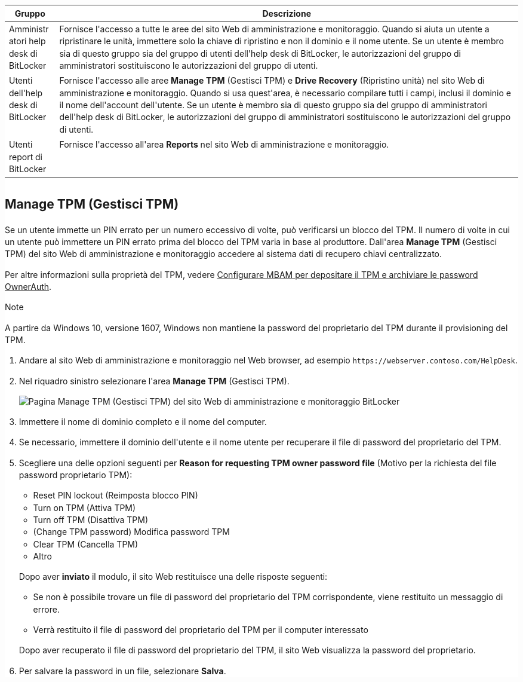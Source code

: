 |Gruppo|Descrizione|
|--- |--- |
|Amministratori help desk di BitLocker|Fornisce l'accesso a tutte le aree del sito Web di amministrazione e monitoraggio. Quando si aiuta un utente a ripristinare le unità, immettere solo la chiave di ripristino e non il dominio e il nome utente. Se un utente è membro sia di questo gruppo sia del gruppo di utenti dell'help desk di BitLocker, le autorizzazioni del gruppo di amministratori sostituiscono le autorizzazioni del gruppo di utenti.|
|Utenti dell'help desk di BitLocker|Fornisce l'accesso alle aree **Manage TPM** (Gestisci TPM) e **Drive Recovery** (Ripristino unità) nel sito Web di amministrazione e monitoraggio. Quando si usa quest'area, è necessario compilare tutti i campi, inclusi il dominio e il nome dell'account dell'utente. Se un utente è membro sia di questo gruppo sia del gruppo di amministratori dell'help desk di BitLocker, le autorizzazioni del gruppo di amministratori sostituiscono le autorizzazioni del gruppo di utenti.|
|Utenti report di BitLocker|Fornisce l'accesso all'area **Reports** nel sito Web di amministrazione e monitoraggio.|

## <a name="manage-tpm"></a>Manage TPM (Gestisci TPM)

Se un utente immette un PIN errato per un numero eccessivo di volte, può verificarsi un blocco del TPM. Il numero di volte in cui un utente può immettere un PIN errato prima del blocco del TPM varia in base al produttore. Dall'area **Manage TPM** (Gestisci TPM) del sito Web di amministrazione e monitoraggio accedere al sistema dati di recupero chiavi centralizzato.

Per altre informazioni sulla proprietà del TPM, vedere [Configurare MBAM per depositare il TPM e archiviare le password OwnerAuth](https://docs.microsoft.com/microsoft-desktop-optimization-pack/mbam-v25/mbam-25-security-considerations#bkmk-tpm).

> [!NOTE]
> A partire da Windows 10, versione 1607, Windows non mantiene la password del proprietario del TPM durante il provisioning del TPM.

1. Andare al sito Web di amministrazione e monitoraggio nel Web browser, ad esempio `https://webserver.contoso.com/HelpDesk`.

1. Nel riquadro sinistro selezionare l'area **Manage TPM** (Gestisci TPM).

    ![Pagina Manage TPM (Gestisci TPM) del sito Web di amministrazione e monitoraggio BitLocker](media/bitlocker-admin-manage-tpm.png)

1. Immettere il nome di dominio completo e il nome del computer.

1. Se necessario, immettere il dominio dell'utente e il nome utente per recuperare il file di password del proprietario del TPM.

1. Scegliere una delle opzioni seguenti per **Reason for requesting TPM owner password file** (Motivo per la richiesta del file password proprietario TPM):

    - Reset PIN lockout (Reimposta blocco PIN)
    - Turn on TPM (Attiva TPM)
    - Turn off TPM (Disattiva TPM)
    - (Change TPM password) Modifica password TPM
    - Clear TPM (Cancella TPM)
    - Altro

    Dopo aver **inviato** il modulo, il sito Web restituisce una delle risposte seguenti:

    - Se non è possibile trovare un file di password del proprietario del TPM corrispondente, viene restituito un messaggio di errore.

    - Verrà restituito il file di password del proprietario del TPM per il computer interessato

    Dopo aver recuperato il file di password del proprietario del TPM, il sito Web visualizza la password del proprietario.

1. Per salvare la password in un file, selezionare **Salva**.
